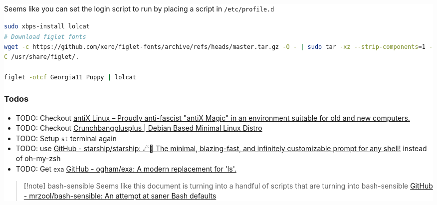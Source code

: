 Seems like you can set the login script to run by placing a script in `/etc/profile.d`

``` bash
sudo xbps-install lolcat
# Download figlet fonts
wget -c https://github.com/xero/figlet-fonts/archive/refs/heads/master.tar.gz -O - | sudo tar -xz --strip-components=1 -C /usr/share/figlet/.

figlet -otcf Georgia11 Puppy | lolcat
```

### Todos
- TODO: Checkout [antiX Linux – Proudly anti-fascist "antiX Magic" in an environment suitable for old and new computers.](https://antixlinux.com/)
- TODO: Checkout [Crunchbangplusplus | Debian Based Minimal Linux Distro](https://crunchbangplusplus.org/)
- TODO: Setup `st` terminal again
- TODO: use [GitHub - starship/starship: ☄🌌️ The minimal, blazing-fast, and infinitely customizable prompt for any shell!](https://github.com/starship/starship) instead of oh-my-zsh
- TODO: Get `exa` [GitHub - ogham/exa: A modern replacement for 'ls'.](https://github.com/ogham/exa)

> [!note] bash-sensible
> Seems like this document is turning into a handful of scripts that are turning into bash-sensible
> [GitHub - mrzool/bash-sensible: An attempt at saner Bash defaults](https://github.com/mrzool/bash-sensible)

